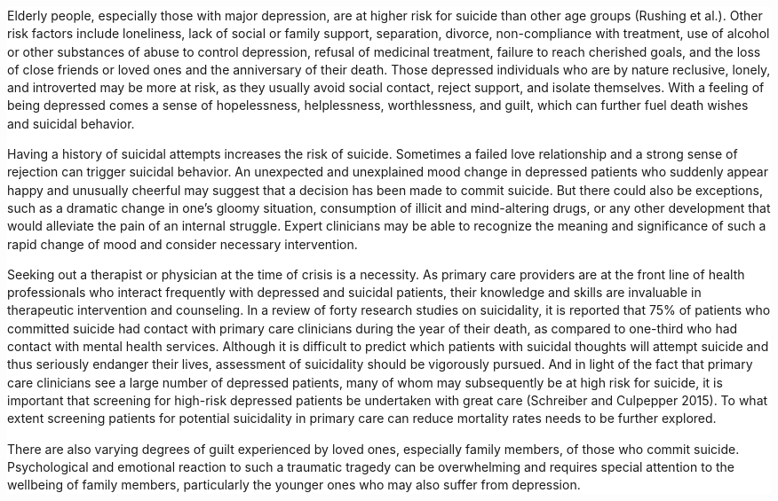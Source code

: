 Elderly people, especially those with major depression, are at higher risk for suicide than other age
groups (Rushing et al.). Other risk factors include loneliness, lack of social or family support, separation,
divorce, non-compliance with treatment, use of alcohol or other substances of abuse to control
depression, refusal of medicinal treatment, failure to reach cherished goals, and the loss of close friends
or loved ones and the anniversary of their death. Those depressed individuals who are by nature
reclusive, lonely, and introverted may be more at risk, as they usually avoid social contact, reject
support, and isolate themselves. With a feeling of being depressed comes a sense of hopelessness,
helplessness, worthlessness, and guilt, which can further fuel death wishes and suicidal behavior.

Having a history of suicidal attempts increases the risk of suicide. Sometimes a failed love relationship
and a strong sense of rejection can trigger suicidal behavior. An unexpected and unexplained mood
change in depressed patients who suddenly appear happy and unusually cheerful may suggest that a
decision has been made to commit suicide. But there could also be exceptions, such as a dramatic change
in one’s gloomy situation, consumption of illicit and mind-altering drugs, or any other development that
would alleviate the pain of an internal struggle. Expert clinicians may be able to recognize the meaning
and significance of such a rapid change of mood and consider necessary intervention.

Seeking out a therapist or physician at the time of crisis is a necessity. As primary care providers are at
the front line of health professionals who interact frequently with depressed and suicidal patients, their
knowledge and skills are invaluable in therapeutic intervention and counseling. In a review of forty
research studies on suicidality, it is reported that 75% of patients who committed suicide had contact
with primary care clinicians during the year of their death, as compared to one-third who had contact
with mental health services. Although it is difficult to predict which patients with suicidal thoughts will
attempt suicide and thus seriously endanger their lives, assessment of suicidality should be vigorously
pursued. And in light of the fact that primary care clinicians see a large number of depressed patients,
many of whom may subsequently be at high risk for suicide, it is important that screening for high-risk
depressed patients be undertaken with great care (Schreiber and Culpepper 2015). To what extent
screening patients for potential suicidality in primary care can reduce mortality rates needs to be further
explored.

There are also varying degrees of guilt experienced by loved ones, especially family members, of those
who commit suicide. Psychological and emotional reaction to such a traumatic tragedy can be
overwhelming and requires special attention to the wellbeing of family members, particularly the
younger ones who may also suffer from depression.
